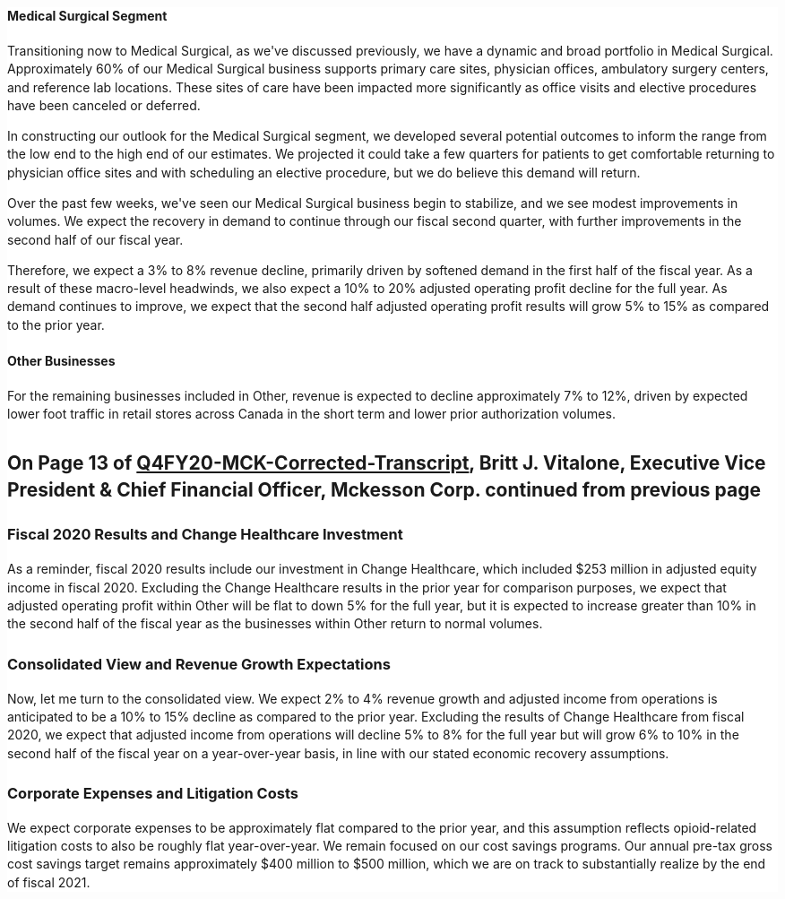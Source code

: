 #### Medical Surgical Segment

Transitioning now to Medical Surgical, as we've discussed previously, we have a dynamic and broad portfolio in Medical Surgical. Approximately 60% of our Medical Surgical business supports primary care sites, physician offices, ambulatory surgery centers, and reference lab locations. These sites of care have been impacted more significantly as office visits and elective procedures have been canceled or deferred.

In constructing our outlook for the Medical Surgical segment, we developed several potential outcomes to inform the range from the low end to the high end of our estimates. We projected it could take a few quarters for patients to get comfortable returning to physician office sites and with scheduling an elective procedure, but we do believe this demand will return.

Over the past few weeks, we've seen our Medical Surgical business begin to stabilize, and we see modest improvements in volumes. We expect the recovery in demand to continue through our fiscal second quarter, with further improvements in the second half of our fiscal year.

Therefore, we expect a 3% to 8% revenue decline, primarily driven by softened demand in the first half of the fiscal year. As a result of these macro-level headwinds, we also expect a 10% to 20% adjusted operating profit decline for the full year. As demand continues to improve, we expect that the second half adjusted operating profit results will grow 5% to 15% as compared to the prior year.

#### Other Businesses

For the remaining businesses included in Other, revenue is expected to decline approximately 7% to 12%, driven by expected lower foot traffic in retail stores across Canada in the short term and lower prior authorization volumes.
## On Page 13 of [Q4FY20-MCK-Corrected-Transcript](https://s24.q4cdn.com/128197368/files/doc_financials/2020/q4/Q4FY20-MCK-Corrected-Transcript.pdf), Britt J. Vitalone, Executive Vice President & Chief Financial Officer, Mckesson Corp. continued from previous page

### Fiscal 2020 Results and Change Healthcare Investment

As a reminder, fiscal 2020 results include our investment in Change Healthcare, which included $253 million in adjusted equity income in fiscal 2020. Excluding the Change Healthcare results in the prior year for comparison purposes, we expect that adjusted operating profit within Other will be flat to down 5% for the full year, but it is expected to increase greater than 10% in the second half of the fiscal year as the businesses within Other return to normal volumes.

### Consolidated View and Revenue Growth Expectations

Now, let me turn to the consolidated view. We expect 2% to 4% revenue growth and adjusted income from operations is anticipated to be a 10% to 15% decline as compared to the prior year. Excluding the results of Change Healthcare from fiscal 2020, we expect that adjusted income from operations will decline 5% to 8% for the full year but will grow 6% to 10% in the second half of the fiscal year on a year-over-year basis, in line with our stated economic recovery assumptions.

### Corporate Expenses and Litigation Costs

We expect corporate expenses to be approximately flat compared to the prior year, and this assumption reflects opioid-related litigation costs to also be roughly flat year-over-year. We remain focused on our cost savings programs. Our annual pre-tax gross cost savings target remains approximately $400 million to $500 million, which we are on track to substantially realize by the end of fiscal 2021.
